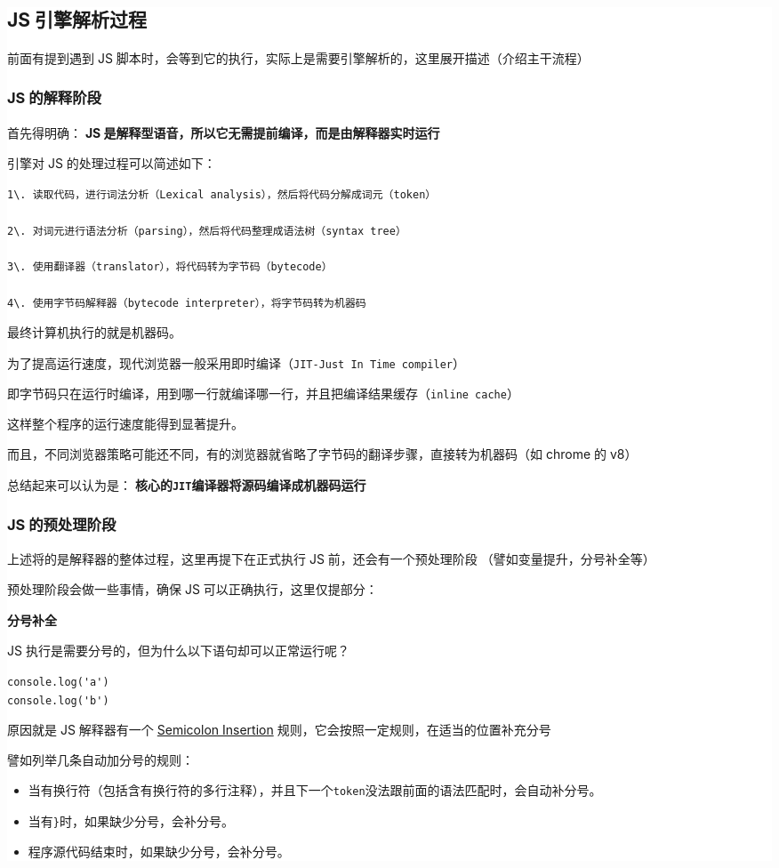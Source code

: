 

## JS 引擎解析过程

前面有提到遇到 JS 脚本时，会等到它的执行，实际上是需要引擎解析的，这里展开描述（介绍主干流程）

### JS 的解释阶段

首先得明确： **JS 是解释型语音，所以它无需提前编译，而是由解释器实时运行**

引擎对 JS 的处理过程可以简述如下：

```
1\. 读取代码，进行词法分析（Lexical analysis），然后将代码分解成词元（token）

2\. 对词元进行语法分析（parsing），然后将代码整理成语法树（syntax tree）

3\. 使用翻译器（translator），将代码转为字节码（bytecode）

4\. 使用字节码解释器（bytecode interpreter），将字节码转为机器码
```

最终计算机执行的就是机器码。

为了提高运行速度，现代浏览器一般采用即时编译（`JIT-Just In Time compiler`）

即字节码只在运行时编译，用到哪一行就编译哪一行，并且把编译结果缓存（`inline cache`）

这样整个程序的运行速度能得到显著提升。

而且，不同浏览器策略可能还不同，有的浏览器就省略了字节码的翻译步骤，直接转为机器码（如 chrome 的 v8）

总结起来可以认为是： **核心的`JIT`编译器将源码编译成机器码运行**

### JS 的预处理阶段

上述将的是解释器的整体过程，这里再提下在正式执行 JS 前，还会有一个预处理阶段 （譬如变量提升，分号补全等）

预处理阶段会做一些事情，确保 JS 可以正确执行，这里仅提部分：

**分号补全**

JS 执行是需要分号的，但为什么以下语句却可以正常运行呢？

```
console.log('a')
console.log('b')

```

原因就是 JS 解释器有一个 [Semicolon Insertion](http://inimino.org/~inimino/blog/javascript_semicolons) 规则，它会按照一定规则，在适当的位置补充分号

譬如列举几条自动加分号的规则：

* 当有换行符（包括含有换行符的多行注释），并且下一个`token`没法跟前面的语法匹配时，会自动补分号。

* 当有`}`时，如果缺少分号，会补分号。

* 程序源代码结束时，如果缺少分号，会补分号。
